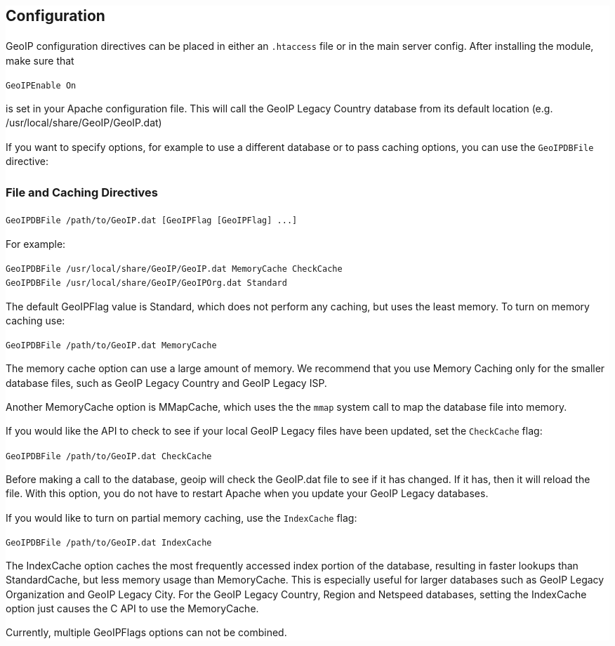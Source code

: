 Configuration
-------------

GeoIP configuration directives can be placed in either an `.htaccess` file or
in the main server config. After installing the module, make sure that

    GeoIPEnable On

is set in your Apache configuration file. This will call the GeoIP Legacy
Country database from its default location (e.g.
/usr/local/share/GeoIP/GeoIP.dat)

If you want to specify options, for example to use a different database or to
pass caching options, you can use the `GeoIPDBFile` directive:

### File and Caching Directives

    GeoIPDBFile /path/to/GeoIP.dat [GeoIPFlag [GeoIPFlag] ...]

For example:

    GeoIPDBFile /usr/local/share/GeoIP/GeoIP.dat MemoryCache CheckCache
    GeoIPDBFile /usr/local/share/GeoIP/GeoIPOrg.dat Standard

The default GeoIPFlag value is Standard, which does not perform any caching,
but uses the least memory. To turn on memory caching use:

    GeoIPDBFile /path/to/GeoIP.dat MemoryCache

The memory cache option can use a large amount of memory. We recommend that
you use Memory Caching only for the smaller database files, such as GeoIP
Legacy Country and GeoIP Legacy ISP.

Another MemoryCache option is MMapCache, which uses the the `mmap`
system call to map the database file into memory.

If you would like the API to check to see if your local GeoIP Legacy files
have been updated, set the `CheckCache` flag:

    GeoIPDBFile /path/to/GeoIP.dat CheckCache

Before making a call to the database, geoip will check the GeoIP.dat file to
see if it has changed. If it has, then it will reload the file. With this
option, you do not have to restart Apache when you update your GeoIP Legacy
databases.

If you would like to turn on partial memory caching, use the
`IndexCache` flag:

    GeoIPDBFile /path/to/GeoIP.dat IndexCache

The IndexCache option caches the most frequently accessed index portion of the
database, resulting in faster lookups than StandardCache, but less memory
usage than MemoryCache. This is especially useful for larger databases such as
GeoIP Legacy Organization and GeoIP Legacy City. For the GeoIP Legacy Country,
Region and Netspeed databases, setting the IndexCache option just causes the C
API to use the MemoryCache.

Currently, multiple GeoIPFlags options can not be combined.
